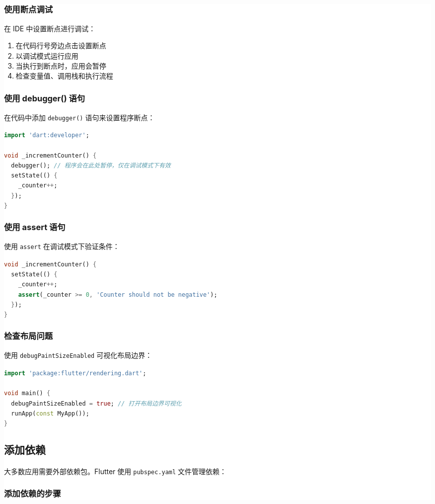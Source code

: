 ### 使用断点调试

在 IDE 中设置断点进行调试：

1. 在代码行号旁边点击设置断点
2. 以调试模式运行应用
3. 当执行到断点时，应用会暂停
4. 检查变量值、调用栈和执行流程

### 使用 debugger() 语句

在代码中添加 `debugger()` 语句来设置程序断点：

```dart
import 'dart:developer';

void _incrementCounter() {
  debugger(); // 程序会在此处暂停，仅在调试模式下有效
  setState(() {
    _counter++;
  });
}
```

### 使用 assert 语句

使用 `assert` 在调试模式下验证条件：

```dart
void _incrementCounter() {
  setState(() {
    _counter++;
    assert(_counter >= 0, 'Counter should not be negative');
  });
}
```

### 检查布局问题

使用 `debugPaintSizeEnabled` 可视化布局边界：

```dart
import 'package:flutter/rendering.dart';

void main() {
  debugPaintSizeEnabled = true; // 打开布局边界可视化
  runApp(const MyApp());
}
```

## 添加依赖

大多数应用需要外部依赖包。Flutter 使用 `pubspec.yaml` 文件管理依赖：

### 添加依赖的步骤
